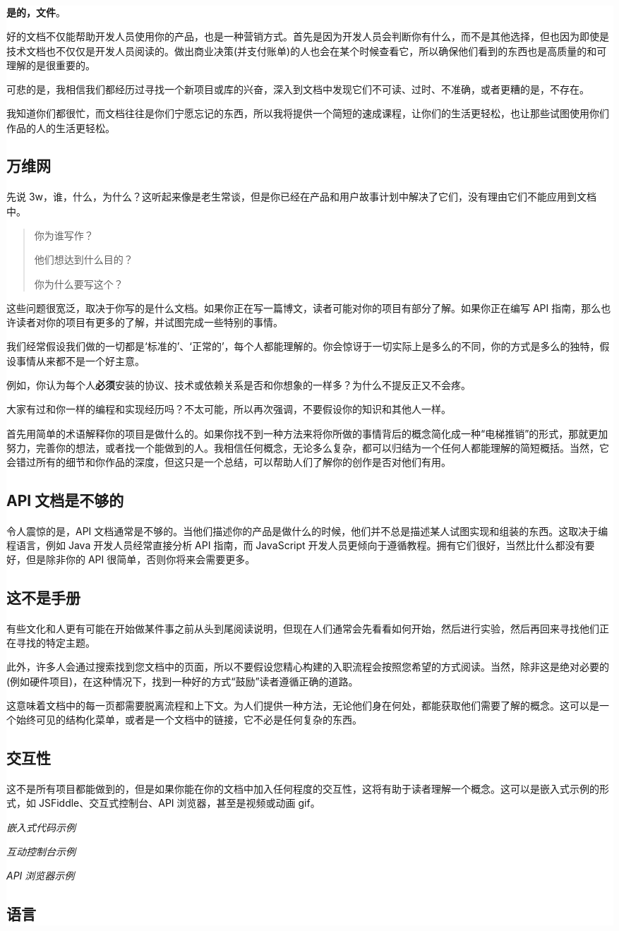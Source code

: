 **是的，文件**。

好的文档不仅能帮助开发人员使用你的产品，也是一种营销方式。首先是因为开发人员会判断你有什么，而不是其他选择，但也因为即使是技术文档也不仅仅是开发人员阅读的。做出商业决策(并支付账单)的人也会在某个时候查看它，所以确保他们看到的东西也是高质量的和可理解的是很重要的。

可悲的是，我相信我们都经历过寻找一个新项目或库的兴奋，深入到文档中发现它们不可读、过时、不准确，或者更糟的是，不存在。

我知道你们都很忙，而文档往往是你们宁愿忘记的东西，所以我将提供一个简短的速成课程，让你们的生活更轻松，也让那些试图使用你们作品的人的生活更轻松。

## 万维网

先说 3w，谁，什么，为什么？这听起来像是老生常谈，但是你已经在产品和用户故事计划中解决了它们，没有理由它们不能应用到文档中。

> 你为谁写作？
> 
> 他们想达到什么目的？
> 
> 你为什么要写这个？

这些问题很宽泛，取决于你写的是什么文档。如果你正在写一篇博文，读者可能对你的项目有部分了解。如果你正在编写 API 指南，那么也许读者对你的项目有更多的了解，并试图完成一些特别的事情。

我们经常假设我们做的一切都是‘标准的’、‘正常的’，每个人都能理解的。你会惊讶于一切实际上是多么的不同，你的方式是多么的独特，假设事情从来都不是一个好主意。

例如，你认为每个人**必须**安装的协议、技术或依赖关系是否和你想象的一样多？为什么不提反正又不会疼。

大家有过和你一样的编程和实现经历吗？不太可能，所以再次强调，不要假设你的知识和其他人一样。

首先用简单的术语解释你的项目是做什么的。如果你找不到一种方法来将你所做的事情背后的概念简化成一种“电梯推销”的形式，那就更加努力，完善你的想法，或者找一个能做到的人。我相信任何概念，无论多么复杂，都可以归结为一个任何人都能理解的简短概括。当然，它会错过所有的细节和你作品的深度，但这只是一个总结，可以帮助人们了解你的创作是否对他们有用。

## API 文档是不够的

令人震惊的是，API 文档通常是不够的。当他们描述你的产品是做什么的时候，他们并不总是描述某人试图实现和组装的东西。这取决于编程语言，例如 Java 开发人员经常直接分析 API 指南，而 JavaScript 开发人员更倾向于遵循教程。拥有它们很好，当然比什么都没有要好，但是除非你的 API 很简单，否则你将来会需要更多。

## 这不是手册

有些文化和人更有可能在开始做某件事之前从头到尾阅读说明，但现在人们通常会先看看如何开始，然后进行实验，然后再回来寻找他们正在寻找的特定主题。

此外，许多人会通过搜索找到您文档中的页面，所以不要假设您精心构建的入职流程会按照您希望的方式阅读。当然，除非这是绝对必要的(例如硬件项目)，在这种情况下，找到一种好的方式“鼓励”读者遵循正确的道路。

这意味着文档中的每一页都需要脱离流程和上下文。为人们提供一种方法，无论他们身在何处，都能获取他们需要了解的概念。这可以是一个始终可见的结构化菜单，或者是一个文档中的链接，它不必是任何复杂的东西。

## 交互性

这不是所有项目都能做到的，但是如果你能在你的文档中加入任何程度的交互性，这将有助于读者理解一个概念。这可以是嵌入式示例的形式，如 JSFiddle、交互式控制台、API 浏览器，甚至是视频或动画 gif。

*嵌入式代码示例*

*互动控制台示例*

*API 浏览器示例*

## 语言
